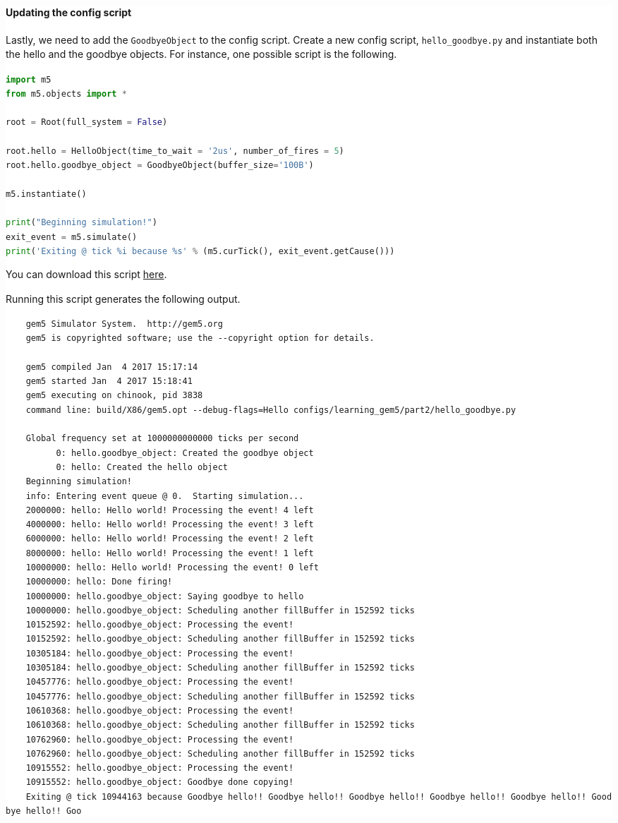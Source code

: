 #### Updating the config script

Lastly, we need to add the `GoodbyeObject` to the config script. Create
a new config script, `hello_goodbye.py` and instantiate both the hello
and the goodbye objects. For instance, one possible script is the
following.

```python
import m5
from m5.objects import *

root = Root(full_system = False)

root.hello = HelloObject(time_to_wait = '2us', number_of_fires = 5)
root.hello.goodbye_object = GoodbyeObject(buffer_size='100B')

m5.instantiate()

print("Beginning simulation!")
exit_event = m5.simulate()
print('Exiting @ tick %i because %s' % (m5.curTick(), exit_event.getCause()))
```

You can download this script
[here](/_pages/static/scripts/part2/parameters/hello_goodbye.py).

Running this script generates the following output.

```termout
    gem5 Simulator System.  http://gem5.org
    gem5 is copyrighted software; use the --copyright option for details.

    gem5 compiled Jan  4 2017 15:17:14
    gem5 started Jan  4 2017 15:18:41
    gem5 executing on chinook, pid 3838
    command line: build/X86/gem5.opt --debug-flags=Hello configs/learning_gem5/part2/hello_goodbye.py

    Global frequency set at 1000000000000 ticks per second
          0: hello.goodbye_object: Created the goodbye object
          0: hello: Created the hello object
    Beginning simulation!
    info: Entering event queue @ 0.  Starting simulation...
    2000000: hello: Hello world! Processing the event! 4 left
    4000000: hello: Hello world! Processing the event! 3 left
    6000000: hello: Hello world! Processing the event! 2 left
    8000000: hello: Hello world! Processing the event! 1 left
    10000000: hello: Hello world! Processing the event! 0 left
    10000000: hello: Done firing!
    10000000: hello.goodbye_object: Saying goodbye to hello
    10000000: hello.goodbye_object: Scheduling another fillBuffer in 152592 ticks
    10152592: hello.goodbye_object: Processing the event!
    10152592: hello.goodbye_object: Scheduling another fillBuffer in 152592 ticks
    10305184: hello.goodbye_object: Processing the event!
    10305184: hello.goodbye_object: Scheduling another fillBuffer in 152592 ticks
    10457776: hello.goodbye_object: Processing the event!
    10457776: hello.goodbye_object: Scheduling another fillBuffer in 152592 ticks
    10610368: hello.goodbye_object: Processing the event!
    10610368: hello.goodbye_object: Scheduling another fillBuffer in 152592 ticks
    10762960: hello.goodbye_object: Processing the event!
    10762960: hello.goodbye_object: Scheduling another fillBuffer in 152592 ticks
    10915552: hello.goodbye_object: Processing the event!
    10915552: hello.goodbye_object: Goodbye done copying!
    Exiting @ tick 10944163 because Goodbye hello!! Goodbye hello!! Goodbye hello!! Goodbye hello!! Goodbye hello!! Goodbye hello!! Goo
```
